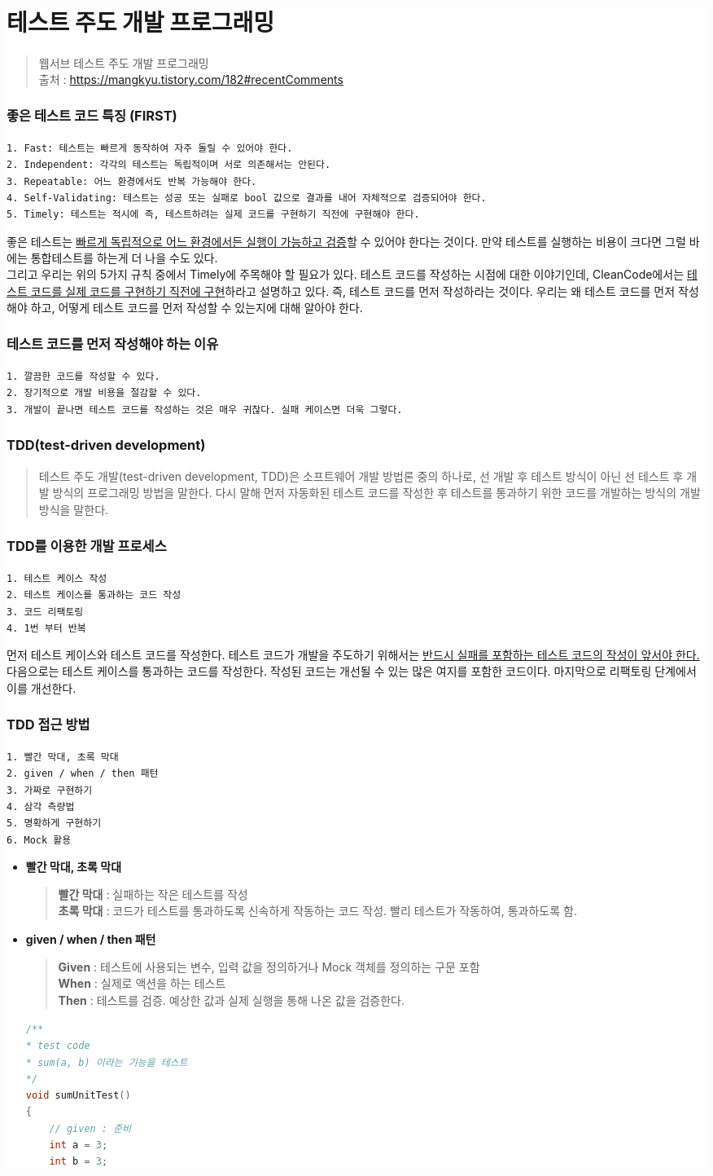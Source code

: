 # **테스트 주도 개발 프로그래밍**
> 웹서브 테스트 주도 개발 프로그래밍 </br>
> 출처 : https://mangkyu.tistory.com/182#recentComments

### **좋은 테스트 코드 특징 (FIRST)**
    1. Fast: 테스트는 빠르게 동작하여 자주 돌릴 수 있어야 한다.
    2. Independent: 각각의 테스트는 독립적이며 서로 의존해서는 안된다.
    3. Repeatable: 어느 환경에서도 반복 가능해야 한다.
    4. Self-Validating: 테스트는 성공 또는 실패로 bool 값으로 결과를 내어 자체적으로 검증되어야 한다.
    5. Timely: 테스트는 적시에 즉, 테스트하려는 실제 코드를 구현하기 직전에 구현해야 한다.
좋은 테스트는 <U>빠르게 독립적으로 어느 환경에서든 실행이 가능하고 검증</U>할 수 있어야 한다는 것이다. 만약 테스트를 실행하는 비용이 크다면 그럴 바에는 통합테스트를 하는게 더 나을 수도 있다.</br> 그리고 우리는 위의 5가지 규칙 중에서 Timely에 주목해야 할 필요가 있다. 테스트 코드를 작성하는 시점에 대한 이야기인데, CleanCode에서는 <U>테스트 코드를 실제 코드를 구현하기 직전에 구현</U>하라고 설명하고 있다. 즉, 테스트 코드를 먼저 작성하라는 것이다. 우리는 왜 테스트 코드를 먼저 작성해야 하고, 어떻게 테스트 코드를 먼저 작성할 수 있는지에 대해 알아야 한다.

### **테스트 코드를 먼저 작성해야 하는 이유**
    1. 깔끔한 코드를 작성할 수 있다.
    2. 장기적으로 개발 비용을 절감할 수 있다.
    3. 개발이 끝나면 테스트 코드를 작성하는 것은 매우 귀찮다. 실패 케이스면 더욱 그렇다.

### **TDD(test-driven development)**
> 테스트 주도 개발(test-driven development, TDD)은 소프트웨어 개발 방법론 중의 하나로, 선 개발 후 테스트 방식이 아닌 선 테스트 후 개발 방식의 프로그래밍 방법을 말한다. 다시 말해 먼저 자동화된 테스트 코드를 작성한 후 테스트를 통과하기 위한 코드를 개발하는 방식의 개발 방식을 말한다.

### **TDD를 이용한 개발 프로세스**
    1. 테스트 케이스 작성
    2. 테스트 케이스를 통과하는 코드 작성
    3. 코드 리팩토링
    4. 1번 부터 반복
먼저 테스트 케이스와 테스트 코드를 작성한다. 테스트 코드가 개발을 주도하기 위해서는 <U>반드시 실패를 포함하는 테스트 코드의 작성이 앞서야 한다.</U> 다음으로는 테스트 케이스를 통과하는 코드를 작성한다. 작성된 코드는 개선될 수 있는 많은 여지를 포함한 코드이다. 마지막으로 리팩토링 단계에서 이를 개선한다.

### **TDD 접근 방법**
    1. 빨간 막대, 초록 막대
    2. given / when / then 패턴
    3. 가짜로 구현하기
    4. 삼각 측량법
    5. 명확하게 구현하기
    6. Mock 활용

- **빨간 막대, 초록 막대**
    > **빨간 막대** : 실패하는 작은 테스트를 작성 </br>
    **초록 막대** : 코드가 테스트를 통과하도록 신속하게 작동하는 코드 작성. 빨리 테스트가 작동하여, 통과하도록 함.


- **given / when / then 패턴**
    > **Given** : 테스트에 사용되는 변수, 입력 값을 정의하거나 Mock 객체를 정의하는 구문 포함</br>
    **When** : 실제로 액션을 하는 테스트 </br>
    **Then** : 테스트를 검증. 예상한 값과 실제 실행을 통해 나온 값을 검증한다. </br>
    ```c++
    /** 
    * test code
    * sum(a, b) 이라는 기능을 테스트
    */
    void sumUnitTest()
    {
        // given : 준비
        int a = 3;
        int b = 3;
